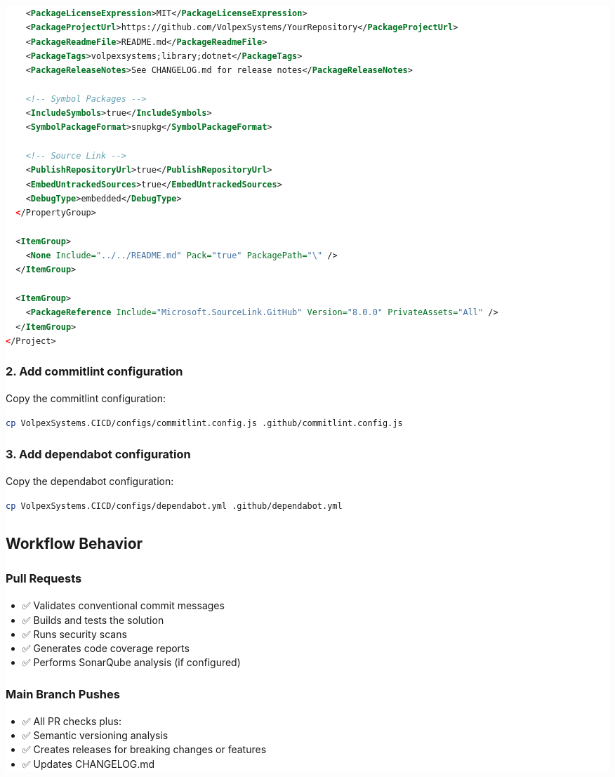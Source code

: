 ```xml
    <PackageLicenseExpression>MIT</PackageLicenseExpression>
    <PackageProjectUrl>https://github.com/VolpexSystems/YourRepository</PackageProjectUrl>
    <PackageReadmeFile>README.md</PackageReadmeFile>
    <PackageTags>volpexsystems;library;dotnet</PackageTags>
    <PackageReleaseNotes>See CHANGELOG.md for release notes</PackageReleaseNotes>

    <!-- Symbol Packages -->
    <IncludeSymbols>true</IncludeSymbols>
    <SymbolPackageFormat>snupkg</SymbolPackageFormat>

    <!-- Source Link -->
    <PublishRepositoryUrl>true</PublishRepositoryUrl>
    <EmbedUntrackedSources>true</EmbedUntrackedSources>
    <DebugType>embedded</DebugType>
  </PropertyGroup>

  <ItemGroup>
    <None Include="../../README.md" Pack="true" PackagePath="\" />
  </ItemGroup>

  <ItemGroup>
    <PackageReference Include="Microsoft.SourceLink.GitHub" Version="8.0.0" PrivateAssets="All" />
  </ItemGroup>
</Project>
```

### 2. Add commitlint configuration

Copy the commitlint configuration:

```bash
cp VolpexSystems.CICD/configs/commitlint.config.js .github/commitlint.config.js
```

### 3. Add dependabot configuration

Copy the dependabot configuration:

```bash
cp VolpexSystems.CICD/configs/dependabot.yml .github/dependabot.yml
```

## Workflow Behavior

### Pull Requests
- ✅ Validates conventional commit messages
- ✅ Builds and tests the solution
- ✅ Runs security scans
- ✅ Generates code coverage reports
- ✅ Performs SonarQube analysis (if configured)

### Main Branch Pushes
- ✅ All PR checks plus:
- ✅ Semantic versioning analysis
- ✅ Creates releases for breaking changes or features
- ✅ Updates CHANGELOG.md
